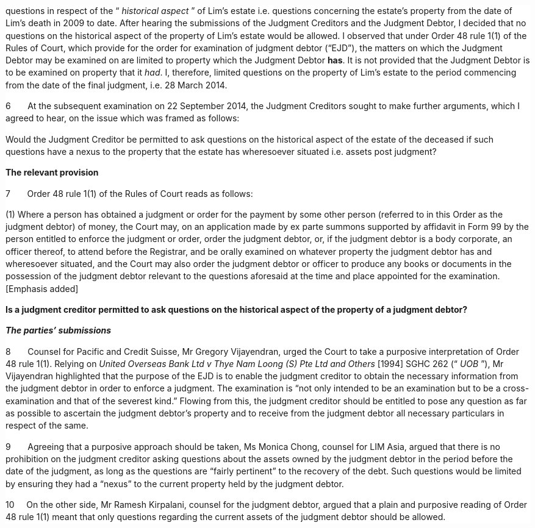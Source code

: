 
questions in respect of the “ _historical aspect_ ” of Lim’s estate i.e. questions concerning the estate’s property from the date of Lim’s death in 2009 to date. After hearing the submissions of the Judgment Creditors and the Judgment Debtor, I decided that no questions on the historical aspect of the property of Lim’s estate would be allowed. I observed that under Order 48 rule 1(1) of the Rules of Court, which provide for the order for examination of judgment debtor (“EJD”), the matters on which the Judgment Debtor may be examined on are limited to property which the Judgment Debtor **has**. It is not provided that the Judgment Debtor is to be examined on property that it _had_. I, therefore, limited questions on the property of Lim’s estate to the period commencing from the date of the final judgment, i.e. 28 March 2014. 

6       At the subsequent examination on 22 September 2014, the Judgment Creditors sought to make further arguments, which I agreed to hear, on the issue which was framed as follows: 

 Would the Judgment Creditor be permitted to ask questions on the historical aspect of the estate of the deceased if such questions have a nexus to the property that the estate has wheresoever situated i.e. assets post judgment? 

**The relevant provision** 

7       Order 48 rule 1(1) of the Rules of Court reads as follows: 

 (1) Where a person has obtained a judgment or order for the payment by some other person (referred to in this Order as the judgment debtor) of money, the Court may, on an application made by ex parte summons supported by affidavit in Form 99 by the person entitled to enforce the judgment or order, order the judgment debtor, or, if the judgment debtor is a body corporate, an officer thereof, to attend before the Registrar, and be orally examined on whatever property the judgment debtor has and wheresoever situated, and the Court may also order the judgment debtor or officer to produce any books or documents in the possession of the judgment debtor relevant to the questions aforesaid at the time and place appointed for the examination. [Emphasis added] 

**Is a judgment creditor permitted to ask questions on the historical aspect of the property of a judgment debtor?** 

**_The parties’ submissions_** 

8       Counsel for Pacific and Credit Suisse, Mr Gregory Vijayendran, urged the Court to take a purposive interpretation of Order 48 rule 1(1). Relying on _United Overseas Bank Ltd v Thye Nam Loong (S) Pte Ltd and Others_ <span class="citation">[1994] SGHC 262</span> (“ _UOB_ ”), Mr Vijayendran highlighted that the purpose of the EJD is to enable the judgment creditor to obtain the necessary information from the judgment debtor in order to enforce a judgment. The examination is “not only intended to be an examination but to be a cross-examination and that of the severest kind.” Flowing from this, the judgment creditor should be entitled to pose any question as far as possible to ascertain the judgment debtor’s property and to receive from the judgment debtor all necessary particulars in respect of the same. 

9       Agreeing that a purposive approach should be taken, Ms Monica Chong, counsel for LIM Asia, argued that there is no prohibition on the judgment creditor asking questions about the assets owned by the judgment debtor in the period before the date of the judgment, as long as the questions are “fairly pertinent” to the recovery of the debt. Such questions would be limited by ensuring they had a “nexus” to the current property held by the judgment debtor. 


10     On the other side, Mr Ramesh Kirpalani, counsel for the judgment debtor, argued that a plain and purposive reading of Order 48 rule 1(1) meant that only questions regarding the current assets of the judgment debtor should be allowed. 
